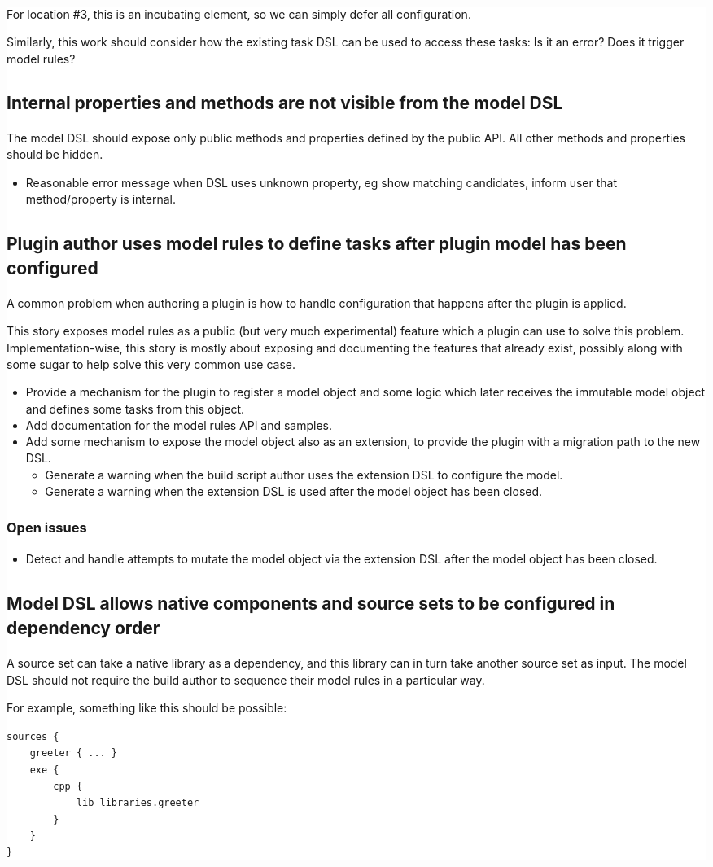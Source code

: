 For location #3, this is an incubating element, so we can simply defer all configuration.

Similarly, this work should consider how the existing task DSL can be used to access these tasks: Is it an error? Does it trigger model rules?

## Internal properties and methods are not visible from the model DSL

The model DSL should expose only public methods and properties defined by the public API. All other methods and properties should be hidden.

- Reasonable error message when DSL uses unknown property, eg show matching candidates, inform user that method/property is internal.

## Plugin author uses model rules to define tasks after plugin model has been configured

A common problem when authoring a plugin is how to handle configuration that happens after the plugin is applied.

This story exposes model rules as a public (but very much experimental) feature which a plugin can use to solve this problem. Implementation-wise, this
story is mostly about exposing and documenting the features that already exist, possibly along with some sugar to help solve this very common use case.

- Provide a mechanism for the plugin to register a model object and some logic which later receives the immutable model object and defines some tasks from this object.
- Add documentation for the model rules API and samples.
- Add some mechanism to expose the model object also as an extension, to provide the plugin with a migration path to the new DSL.
    - Generate a warning when the build script author uses the extension DSL to configure the model.
    - Generate a warning when the extension DSL is used after the model object has been closed.

### Open issues

- Detect and handle attempts to mutate the model object via the extension DSL after the model object has been closed.

## Model DSL allows native components and source sets to be configured in dependency order

A source set can take a native library as a dependency, and this library can in turn take another source set as input. The model DSL should not require the build
author to sequence their model rules in a particular way.

For example, something like this should be possible:

    sources {
        greeter { ... }
        exe {
            cpp {
                lib libraries.greeter
            }
        }
    }
